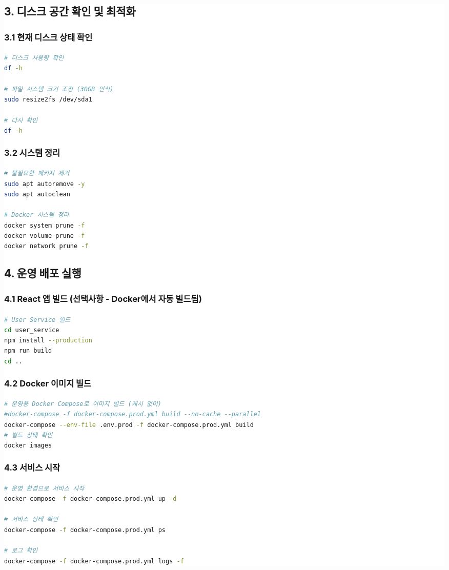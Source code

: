 ## 3. 디스크 공간 확인 및 최적화

### 3.1 현재 디스크 상태 확인
```bash
# 디스크 사용량 확인
df -h

# 파일 시스템 크기 조정 (30GB 인식)
sudo resize2fs /dev/sda1

# 다시 확인
df -h
```

### 3.2 시스템 정리
```bash
# 불필요한 패키지 제거
sudo apt autoremove -y
sudo apt autoclean

# Docker 시스템 정리
docker system prune -f
docker volume prune -f
docker network prune -f
```

## 4. 운영 배포 실행

### 4.1 React 앱 빌드 (선택사항 - Docker에서 자동 빌드됨)
```bash
# User Service 빌드
cd user_service
npm install --production
npm run build
cd ..
```

### 4.2 Docker 이미지 빌드
```bash
# 운영용 Docker Compose로 이미지 빌드 (캐시 없이)
#docker-compose -f docker-compose.prod.yml build --no-cache --parallel
docker-compose --env-file .env.prod -f docker-compose.prod.yml build
# 빌드 상태 확인
docker images
```

### 4.3 서비스 시작
```bash
# 운영 환경으로 서비스 시작
docker-compose -f docker-compose.prod.yml up -d

# 서비스 상태 확인
docker-compose -f docker-compose.prod.yml ps

# 로그 확인
docker-compose -f docker-compose.prod.yml logs -f
```
